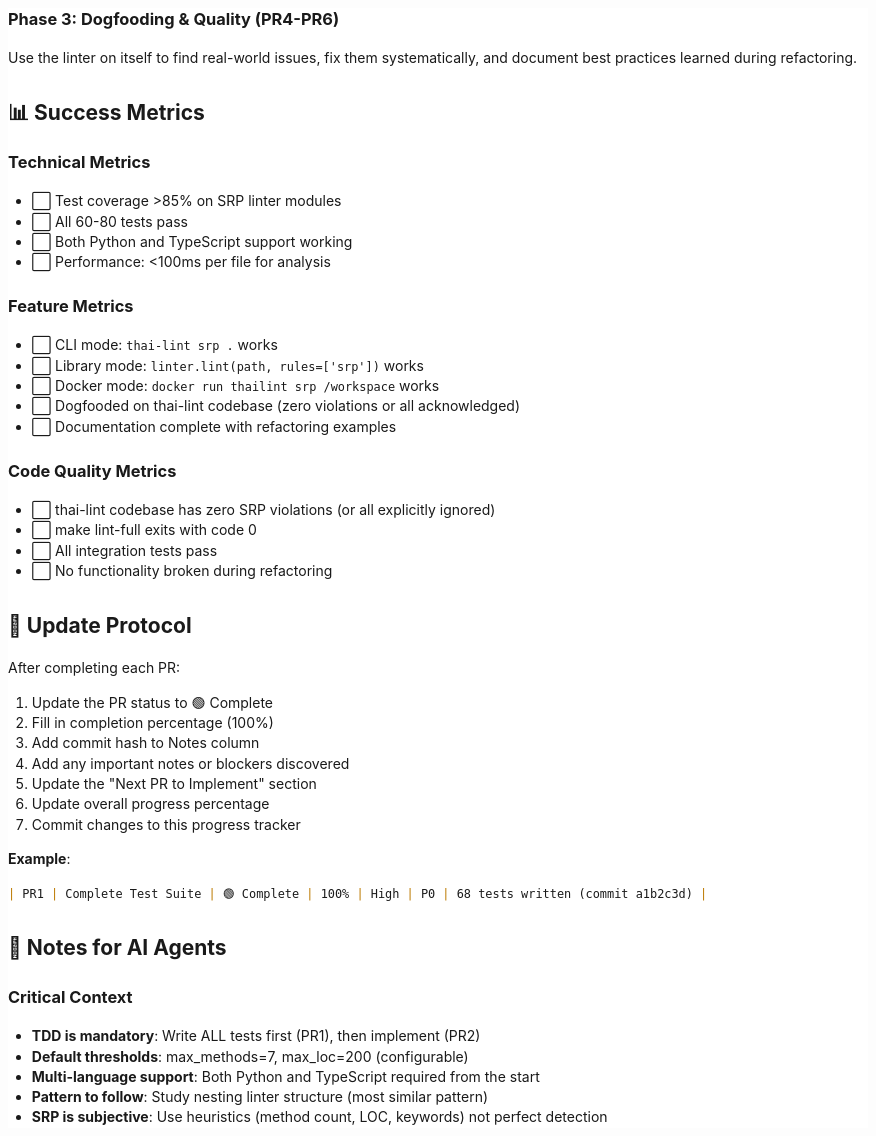 ### Phase 3: Dogfooding & Quality (PR4-PR6)
Use the linter on itself to find real-world issues, fix them systematically, and document best practices learned during refactoring.

## 📊 Success Metrics

### Technical Metrics
- ⬜ Test coverage >85% on SRP linter modules
- ⬜ All 60-80 tests pass
- ⬜ Both Python and TypeScript support working
- ⬜ Performance: <100ms per file for analysis

### Feature Metrics
- ⬜ CLI mode: `thai-lint srp .` works
- ⬜ Library mode: `linter.lint(path, rules=['srp'])` works
- ⬜ Docker mode: `docker run thailint srp /workspace` works
- ⬜ Dogfooded on thai-lint codebase (zero violations or all acknowledged)
- ⬜ Documentation complete with refactoring examples

### Code Quality Metrics
- ⬜ thai-lint codebase has zero SRP violations (or all explicitly ignored)
- ⬜ make lint-full exits with code 0
- ⬜ All integration tests pass
- ⬜ No functionality broken during refactoring

## 🔄 Update Protocol

After completing each PR:
1. Update the PR status to 🟢 Complete
2. Fill in completion percentage (100%)
3. Add commit hash to Notes column
4. Add any important notes or blockers discovered
5. Update the "Next PR to Implement" section
6. Update overall progress percentage
7. Commit changes to this progress tracker

**Example**:
```markdown
| PR1 | Complete Test Suite | 🟢 Complete | 100% | High | P0 | 68 tests written (commit a1b2c3d) |
```

## 📝 Notes for AI Agents

### Critical Context
- **TDD is mandatory**: Write ALL tests first (PR1), then implement (PR2)
- **Default thresholds**: max_methods=7, max_loc=200 (configurable)
- **Multi-language support**: Both Python and TypeScript required from the start
- **Pattern to follow**: Study nesting linter structure (most similar pattern)
- **SRP is subjective**: Use heuristics (method count, LOC, keywords) not perfect detection
